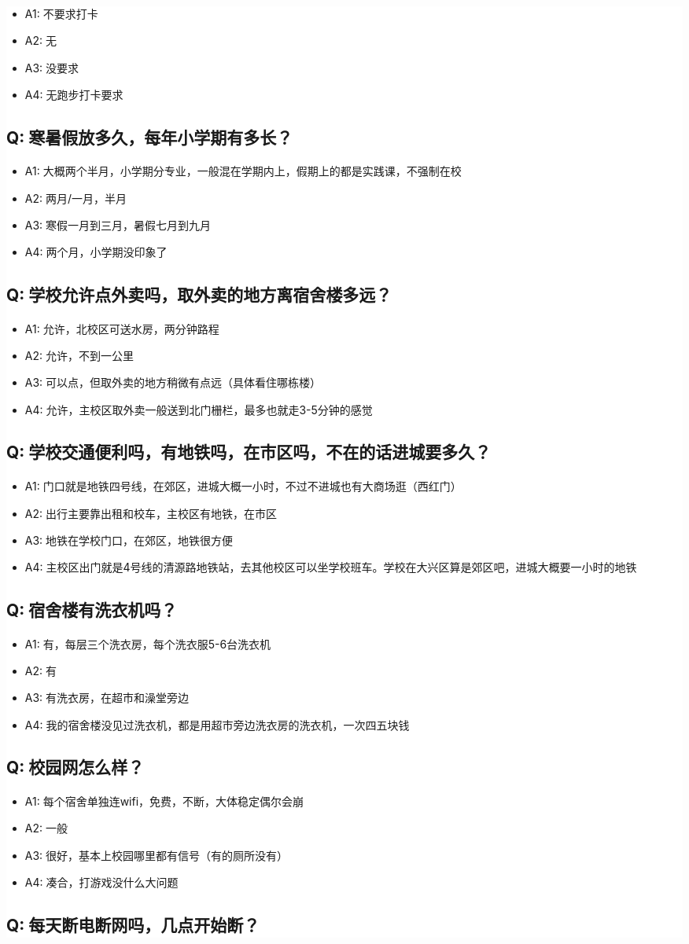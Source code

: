 - A1: 不要求打卡

- A2: 无

- A3: 没要求

- A4: 无跑步打卡要求

## Q: 寒暑假放多久，每年小学期有多长？

- A1: 大概两个半月，小学期分专业，一般混在学期内上，假期上的都是实践课，不强制在校

- A2: 两月/一月，半月

- A3: 寒假一月到三月，暑假七月到九月

- A4: 两个月，小学期没印象了

## Q: 学校允许点外卖吗，取外卖的地方离宿舍楼多远？

- A1: 允许，北校区可送水房，两分钟路程

- A2: 允许，不到一公里

- A3: 可以点，但取外卖的地方稍微有点远（具体看住哪栋楼）

- A4: 允许，主校区取外卖一般送到北门栅栏，最多也就走3-5分钟的感觉

## Q: 学校交通便利吗，有地铁吗，在市区吗，不在的话进城要多久？

- A1: 门口就是地铁四号线，在郊区，进城大概一小时，不过不进城也有大商场逛（西红门）

- A2: 出行主要靠出租和校车，主校区有地铁，在市区

- A3: 地铁在学校门口，在郊区，地铁很方便

- A4: 主校区出门就是4号线的清源路地铁站，去其他校区可以坐学校班车。学校在大兴区算是郊区吧，进城大概要一小时的地铁

## Q: 宿舍楼有洗衣机吗？

- A1: 有，每层三个洗衣房，每个洗衣服5-6台洗衣机

- A2: 有

- A3: 有洗衣房，在超市和澡堂旁边

- A4: 我的宿舍楼没见过洗衣机，都是用超市旁边洗衣房的洗衣机，一次四五块钱

## Q: 校园网怎么样？

- A1: 每个宿舍单独连wifi，免费，不断，大体稳定偶尔会崩

- A2: 一般

- A3: 很好，基本上校园哪里都有信号（有的厕所没有）

- A4: 凑合，打游戏没什么大问题

## Q: 每天断电断网吗，几点开始断？
